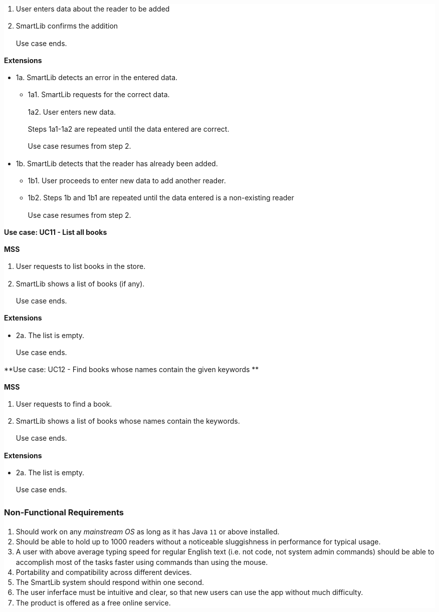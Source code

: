 1. User enters data about the reader to be added
2. SmartLib confirms the addition

   Use case ends.

**Extensions**

* 1a. SmartLib detects an error in the entered data.

    * 1a1. SmartLib requests for the correct data.

      1a2. User enters new data.

      Steps 1a1-1a2 are repeated until the data entered are correct.

      Use case resumes from step 2.

* 1b. SmartLib detects that the reader has already been added.

    * 1b1. User proceeds to enter new data to add another reader.

    * 1b2. Steps 1b and 1b1 are repeated until the data entered is a non-existing reader

      Use case resumes from step 2.

**Use case: UC11 - List all books**

**MSS**

1.  User requests to list books in the store.
2.  SmartLib shows a list of books (if any).

    Use case ends.

**Extensions**

* 2a. The list is empty.

  Use case ends.

**Use case: UC12 - Find books whose names contain the given keywords **

**MSS**

1.  User requests to find a book.
2.  SmartLib shows a list of books whose names contain the keywords.

    Use case ends.

**Extensions**

* 2a. The list is empty.

  Use case ends.

### Non-Functional Requirements

1.  Should work on any _mainstream OS_ as long as it has Java `11` or above installed.
2.  Should be able to hold up to 1000 readers without a noticeable sluggishness in performance for typical usage.
3.  A user with above average typing speed for regular English text (i.e. not code, not system admin commands) should be
 able to accomplish most of the tasks faster using commands than using the mouse.
4.  Portability and compatibility across different devices.
5.  The SmartLib system should respond within one second.
6.  The user inferface must be intuitive and clear, so that new users can use the app without much difficulty.
7.  The product is offered as a free online service.
